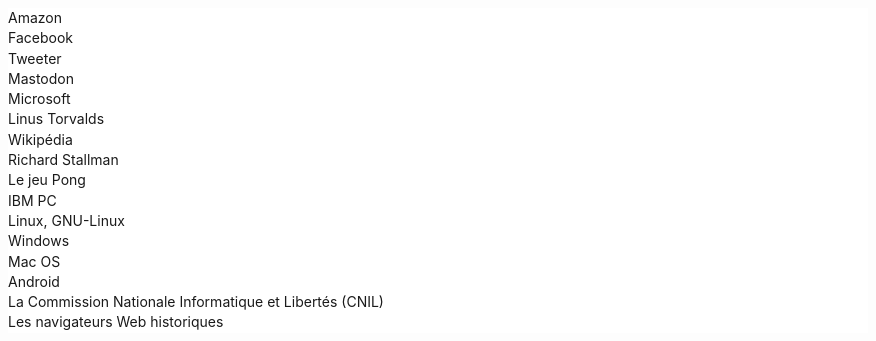 Amazon  
Facebook  
Tweeter  
Mastodon  
Microsoft  
Linus Torvalds  
Wikipédia  
Richard Stallman  
Le jeu Pong  
IBM PC  
Linux, GNU-Linux  
Windows  
Mac OS  
Android  
La Commission Nationale Informatique et Libertés (CNIL)  
Les navigateurs Web historiques  